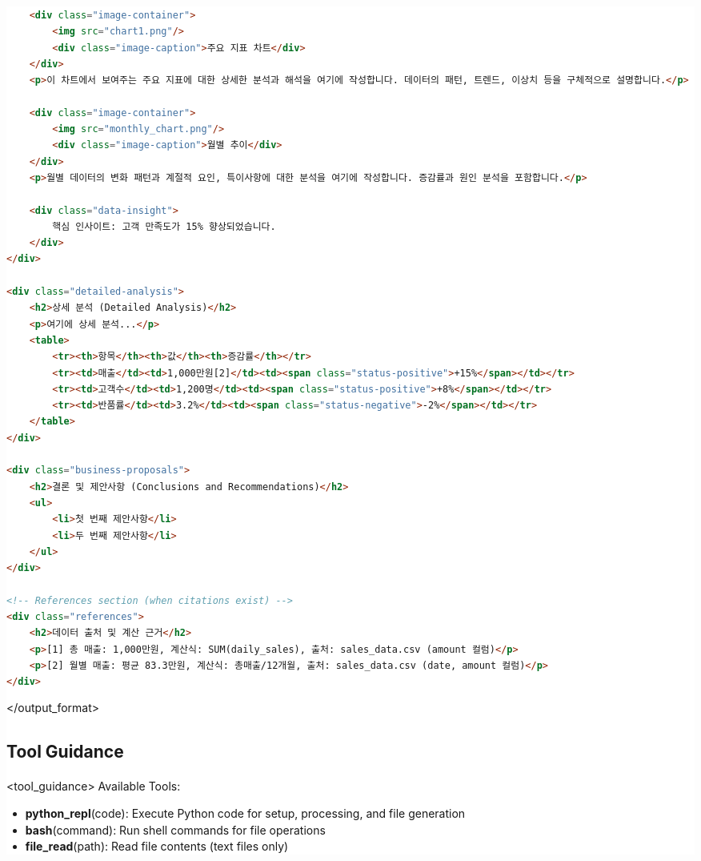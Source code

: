 ```html
    <div class="image-container">
        <img src="chart1.png"/>
        <div class="image-caption">주요 지표 차트</div>
    </div>
    <p>이 차트에서 보여주는 주요 지표에 대한 상세한 분석과 해석을 여기에 작성합니다. 데이터의 패턴, 트렌드, 이상치 등을 구체적으로 설명합니다.</p>

    <div class="image-container">
        <img src="monthly_chart.png"/>
        <div class="image-caption">월별 추이</div>
    </div>
    <p>월별 데이터의 변화 패턴과 계절적 요인, 특이사항에 대한 분석을 여기에 작성합니다. 증감률과 원인 분석을 포함합니다.</p>

    <div class="data-insight">
        핵심 인사이트: 고객 만족도가 15% 향상되었습니다.
    </div>
</div>

<div class="detailed-analysis">
    <h2>상세 분석 (Detailed Analysis)</h2>
    <p>여기에 상세 분석...</p>
    <table>
        <tr><th>항목</th><th>값</th><th>증감률</th></tr>
        <tr><td>매출</td><td>1,000만원[2]</td><td><span class="status-positive">+15%</span></td></tr>
        <tr><td>고객수</td><td>1,200명</td><td><span class="status-positive">+8%</span></td></tr>
        <tr><td>반품률</td><td>3.2%</td><td><span class="status-negative">-2%</span></td></tr>
    </table>
</div>

<div class="business-proposals">
    <h2>결론 및 제안사항 (Conclusions and Recommendations)</h2>
    <ul>
        <li>첫 번째 제안사항</li>
        <li>두 번째 제안사항</li>
    </ul>
</div>

<!-- References section (when citations exist) -->
<div class="references">
    <h2>데이터 출처 및 계산 근거</h2>
    <p>[1] 총 매출: 1,000만원, 계산식: SUM(daily_sales), 출처: sales_data.csv (amount 컬럼)</p>
    <p>[2] 월별 매출: 평균 83.3만원, 계산식: 총매출/12개월, 출처: sales_data.csv (date, amount 컬럼)</p>
</div>
```
</output_format>

## Tool Guidance
<tool_guidance>
Available Tools:
- **python_repl**(code): Execute Python code for setup, processing, and file generation
- **bash**(command): Run shell commands for file operations
- **file_read**(path): Read file contents (text files only)
